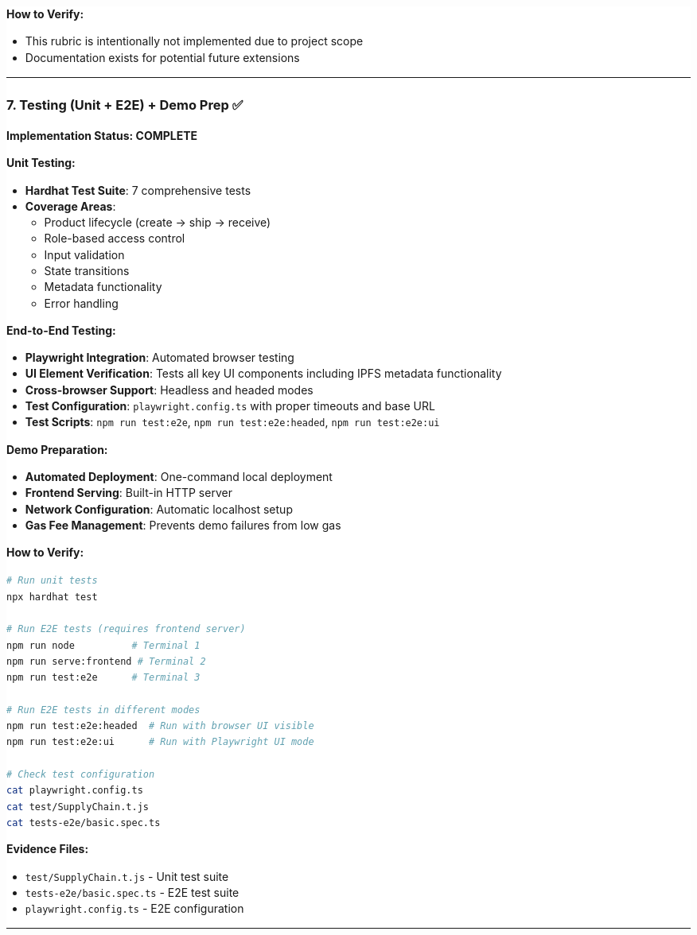 **How to Verify:**
- This rubric is intentionally not implemented due to project scope
- Documentation exists for potential future extensions

---

### 7. Testing (Unit + E2E) + Demo Prep ✅

**Implementation Status: COMPLETE**

**Unit Testing:**
- **Hardhat Test Suite**: 7 comprehensive tests
- **Coverage Areas**:
  - Product lifecycle (create → ship → receive)
  - Role-based access control
  - Input validation
  - State transitions
  - Metadata functionality
  - Error handling

**End-to-End Testing:**
- **Playwright Integration**: Automated browser testing
- **UI Element Verification**: Tests all key UI components including IPFS metadata functionality
- **Cross-browser Support**: Headless and headed modes
- **Test Configuration**: `playwright.config.ts` with proper timeouts and base URL
- **Test Scripts**: `npm run test:e2e`, `npm run test:e2e:headed`, `npm run test:e2e:ui`

**Demo Preparation:**
- **Automated Deployment**: One-command local deployment
- **Frontend Serving**: Built-in HTTP server
- **Network Configuration**: Automatic localhost setup
- **Gas Fee Management**: Prevents demo failures from low gas

**How to Verify:**
```bash
# Run unit tests
npx hardhat test

# Run E2E tests (requires frontend server)
npm run node          # Terminal 1
npm run serve:frontend # Terminal 2
npm run test:e2e      # Terminal 3

# Run E2E tests in different modes
npm run test:e2e:headed  # Run with browser UI visible
npm run test:e2e:ui      # Run with Playwright UI mode

# Check test configuration
cat playwright.config.ts
cat test/SupplyChain.t.js
cat tests-e2e/basic.spec.ts
```

**Evidence Files:**
- `test/SupplyChain.t.js` - Unit test suite
- `tests-e2e/basic.spec.ts` - E2E test suite
- `playwright.config.ts` - E2E configuration

---